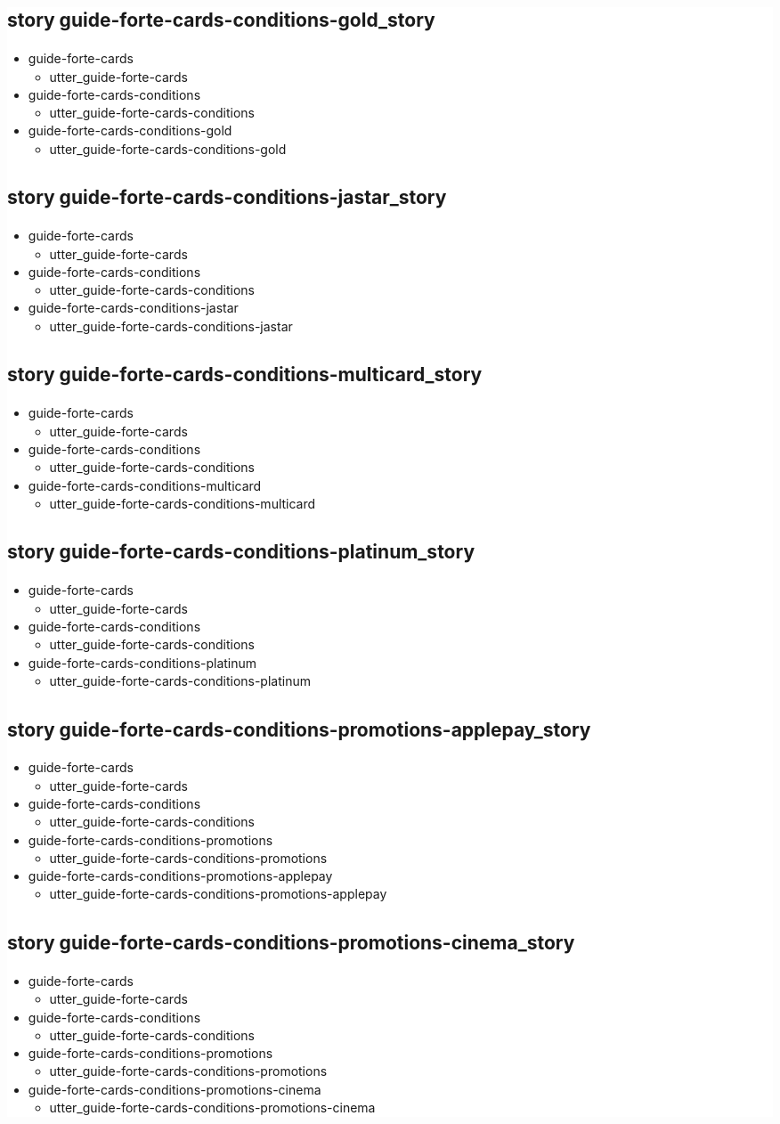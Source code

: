 ## story guide-forte-cards-conditions-gold_story
* guide-forte-cards
  - utter_guide-forte-cards
* guide-forte-cards-conditions
  - utter_guide-forte-cards-conditions
* guide-forte-cards-conditions-gold
  - utter_guide-forte-cards-conditions-gold

## story guide-forte-cards-conditions-jastar_story
* guide-forte-cards
  - utter_guide-forte-cards
* guide-forte-cards-conditions
  - utter_guide-forte-cards-conditions
* guide-forte-cards-conditions-jastar
  - utter_guide-forte-cards-conditions-jastar

## story guide-forte-cards-conditions-multicard_story
* guide-forte-cards
  - utter_guide-forte-cards
* guide-forte-cards-conditions
  - utter_guide-forte-cards-conditions
* guide-forte-cards-conditions-multicard
  - utter_guide-forte-cards-conditions-multicard

## story guide-forte-cards-conditions-platinum_story
* guide-forte-cards
  - utter_guide-forte-cards
* guide-forte-cards-conditions
  - utter_guide-forte-cards-conditions
* guide-forte-cards-conditions-platinum
  - utter_guide-forte-cards-conditions-platinum

## story guide-forte-cards-conditions-promotions-applepay_story
* guide-forte-cards
  - utter_guide-forte-cards
* guide-forte-cards-conditions
  - utter_guide-forte-cards-conditions
* guide-forte-cards-conditions-promotions
  - utter_guide-forte-cards-conditions-promotions
* guide-forte-cards-conditions-promotions-applepay
  - utter_guide-forte-cards-conditions-promotions-applepay

## story guide-forte-cards-conditions-promotions-cinema_story
* guide-forte-cards
  - utter_guide-forte-cards
* guide-forte-cards-conditions
  - utter_guide-forte-cards-conditions
* guide-forte-cards-conditions-promotions
  - utter_guide-forte-cards-conditions-promotions
* guide-forte-cards-conditions-promotions-cinema
  - utter_guide-forte-cards-conditions-promotions-cinema
